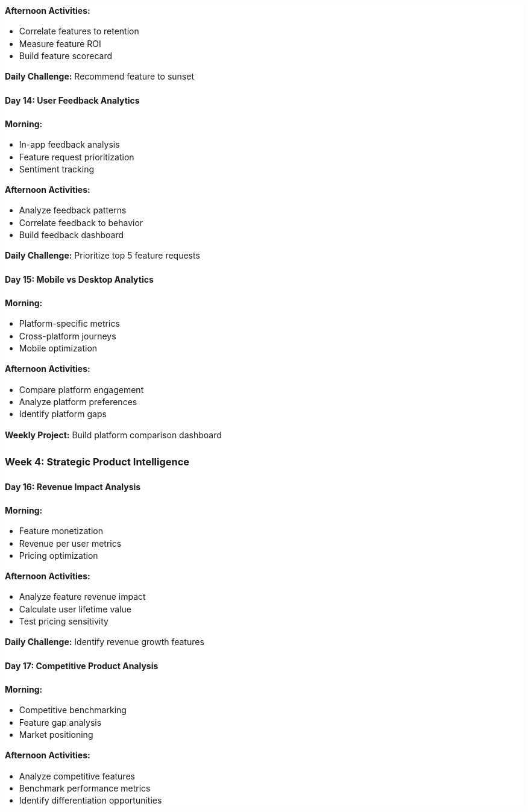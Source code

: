 **Afternoon Activities:**
- Correlate features to retention
- Measure feature ROI
- Build feature scorecard

**Daily Challenge:** Recommend feature to sunset

#### Day 14: User Feedback Analytics
**Morning:**
- In-app feedback analysis
- Feature request prioritization
- Sentiment tracking

**Afternoon Activities:**
- Analyze feedback patterns
- Correlate feedback to behavior
- Build feedback dashboard

**Daily Challenge:** Prioritize top 5 feature requests

#### Day 15: Mobile vs Desktop Analytics
**Morning:**
- Platform-specific metrics
- Cross-platform journeys
- Mobile optimization

**Afternoon Activities:**
- Compare platform engagement
- Analyze platform preferences
- Identify platform gaps

**Weekly Project:** Build platform comparison dashboard

### Week 4: Strategic Product Intelligence

#### Day 16: Revenue Impact Analysis
**Morning:**
- Feature monetization
- Revenue per user metrics
- Pricing optimization

**Afternoon Activities:**
- Analyze feature revenue impact
- Calculate user lifetime value
- Test pricing sensitivity

**Daily Challenge:** Identify revenue growth features

#### Day 17: Competitive Product Analysis
**Morning:**
- Competitive benchmarking
- Feature gap analysis
- Market positioning

**Afternoon Activities:**
- Analyze competitive features
- Benchmark performance metrics
- Identify differentiation opportunities

